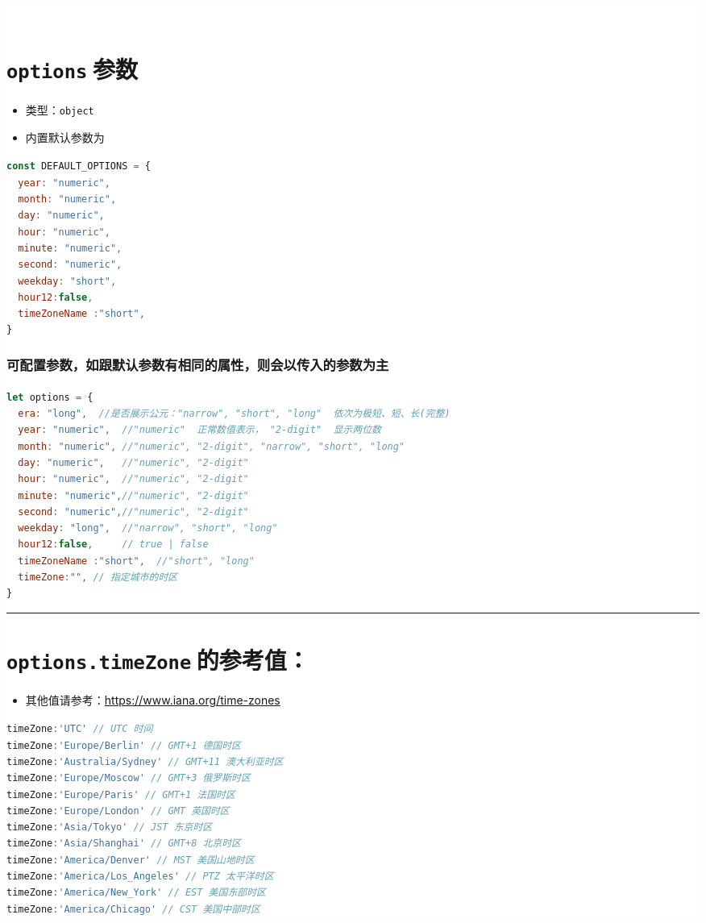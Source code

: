 ```javascript
```

<br>

# `options` 参数  
* 类型：`object`

* 内置默认参数为
```javascript
const DEFAULT_OPTIONS = {
  year: "numeric",
  month: "numeric",
  day: "numeric",
  hour: "numeric",
  minute: "numeric",
  second: "numeric",
  weekday: "short",
  hour12:false, 
  timeZoneName :"short",
}
```

### 可配置参数，如跟默认参数有相同的属性，则会以传入的参数为主
```javascript
let options = {
  era: "long",  //是否展示公元："narrow", "short", "long"  依次为极短、短、长(完整)
  year: "numeric",  //"numeric"  正常数值表示， "2-digit"  显示两位数
  month: "numeric", //"numeric", "2-digit", "narrow", "short", "long"   
  day: "numeric",   //"numeric", "2-digit"
  hour: "numeric",  //"numeric", "2-digit"
  minute: "numeric",//"numeric", "2-digit"
  second: "numeric",//"numeric", "2-digit"
  weekday: "long",  //"narrow", "short", "long"
  hour12:false,     // true | false
  timeZoneName :"short",  //"short", "long"
  timeZone:"", // 指定城市的时区
}
```
---

# `options.timeZone` 的参考值：
- 其他值请参考：https://www.iana.org/time-zones
```javascript
timeZone:'UTC' // UTC 时间
timeZone:'Europe/Berlin' // GMT+1 德国时区
timeZone:'Australia/Sydney' // GMT+11 澳大利亚时区
timeZone:'Europe/Moscow' // GMT+3 俄罗斯时区
timeZone:'Europe/Paris' // GMT+1 法国时区
timeZone:'Europe/London' // GMT 英国时区
timeZone:'Asia/Tokyo' // JST 东京时区
timeZone:'Asia/Shanghai' // GMT+8 北京时区
timeZone:'America/Denver' // MST 美国山地时区
timeZone:'America/Los_Angeles' // PTZ 太平洋时区
timeZone:'America/New_York' // EST 美国东部时区
timeZone:'America/Chicago' // CST 美国中部时区
```
